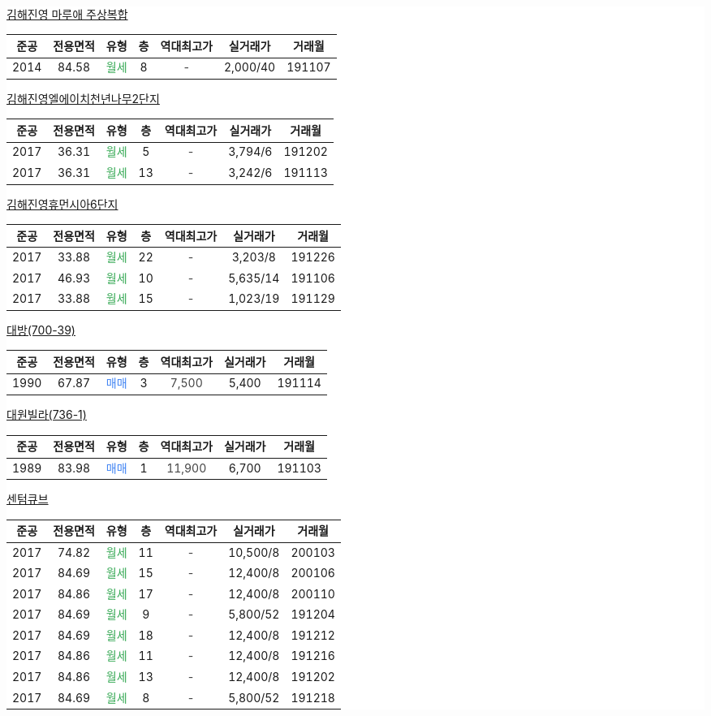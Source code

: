 [김해진영 마루애 주상복합](https://search.naver.com/search.naver?query=%EA%B2%BD%EC%83%81%EB%82%A8%EB%8F%84+%EA%B9%80%ED%95%B4%EC%8B%9C+%EC%A7%84%EC%98%81%EC%9D%8D+%EC%97%AC%EB%9E%98%EB%A6%AC+%EA%B9%80%ED%95%B4%EC%A7%84%EC%98%81+%EB%A7%88%EB%A3%A8%EC%95%A0+%EC%A3%BC%EC%83%81%EB%B3%B5%ED%95%A9)

|준공|전용면적|유형|층|역대최고가|실거래가|거래월|
|:---:|:---:|:---:|:---:|:---:|:---:|:---:|
|2014|84.58|<span style="color:#34a853">월세</span>|8|<span style="color:#444444">-</span>|2,000/40|191107|

[김해진영엘에이치천년나무2단지](https://search.naver.com/search.naver?query=%EA%B2%BD%EC%83%81%EB%82%A8%EB%8F%84+%EA%B9%80%ED%95%B4%EC%8B%9C+%EC%A7%84%EC%98%81%EC%9D%8D+%EC%97%AC%EB%9E%98%EB%A6%AC+%EA%B9%80%ED%95%B4%EC%A7%84%EC%98%81%EC%97%98%EC%97%90%EC%9D%B4%EC%B9%98%EC%B2%9C%EB%85%84%EB%82%98%EB%AC%B42%EB%8B%A8%EC%A7%80)

|준공|전용면적|유형|층|역대최고가|실거래가|거래월|
|:---:|:---:|:---:|:---:|:---:|:---:|:---:|
|2017|36.31|<span style="color:#34a853">월세</span>|5|<span style="color:#444444">-</span>|3,794/6|191202|
|2017|36.31|<span style="color:#34a853">월세</span>|13|<span style="color:#444444">-</span>|3,242/6|191113|

[김해진영휴먼시아6단지](https://search.naver.com/search.naver?query=%EA%B2%BD%EC%83%81%EB%82%A8%EB%8F%84+%EA%B9%80%ED%95%B4%EC%8B%9C+%EC%A7%84%EC%98%81%EC%9D%8D+%EC%97%AC%EB%9E%98%EB%A6%AC+%EA%B9%80%ED%95%B4%EC%A7%84%EC%98%81%ED%9C%B4%EB%A8%BC%EC%8B%9C%EC%95%846%EB%8B%A8%EC%A7%80)

|준공|전용면적|유형|층|역대최고가|실거래가|거래월|
|:---:|:---:|:---:|:---:|:---:|:---:|:---:|
|2017|33.88|<span style="color:#34a853">월세</span>|22|<span style="color:#444444">-</span>|3,203/8|191226|
|2017|46.93|<span style="color:#34a853">월세</span>|10|<span style="color:#444444">-</span>|5,635/14|191106|
|2017|33.88|<span style="color:#34a853">월세</span>|15|<span style="color:#444444">-</span>|1,023/19|191129|

[대방(700-39)](https://search.naver.com/search.naver?query=%EA%B2%BD%EC%83%81%EB%82%A8%EB%8F%84+%EA%B9%80%ED%95%B4%EC%8B%9C+%EC%A7%84%EC%98%81%EC%9D%8D+%EC%97%AC%EB%9E%98%EB%A6%AC+%EB%8C%80%EB%B0%A9%28700-39%29)

|준공|전용면적|유형|층|역대최고가|실거래가|거래월|
|:---:|:---:|:---:|:---:|:---:|:---:|:---:|
|1990|67.87|<span style="color:#4285f3">매매</span>|3|<span style="color:#444444">7,500</span>|5,400|191114|

[대원빌라(736-1)](https://search.naver.com/search.naver?query=%EA%B2%BD%EC%83%81%EB%82%A8%EB%8F%84+%EA%B9%80%ED%95%B4%EC%8B%9C+%EC%A7%84%EC%98%81%EC%9D%8D+%EC%97%AC%EB%9E%98%EB%A6%AC+%EB%8C%80%EC%9B%90%EB%B9%8C%EB%9D%BC%28736-1%29)

|준공|전용면적|유형|층|역대최고가|실거래가|거래월|
|:---:|:---:|:---:|:---:|:---:|:---:|:---:|
|1989|83.98|<span style="color:#4285f3">매매</span>|1|<span style="color:#444444">11,900</span>|6,700|191103|

[센텀큐브](https://search.naver.com/search.naver?query=%EA%B2%BD%EC%83%81%EB%82%A8%EB%8F%84+%EA%B9%80%ED%95%B4%EC%8B%9C+%EC%A7%84%EC%98%81%EC%9D%8D+%EC%97%AC%EB%9E%98%EB%A6%AC+%EC%84%BC%ED%85%80%ED%81%90%EB%B8%8C)

|준공|전용면적|유형|층|역대최고가|실거래가|거래월|
|:---:|:---:|:---:|:---:|:---:|:---:|:---:|
|2017|74.82|<span style="color:#34a853">월세</span>|11|<span style="color:#444444">-</span>|10,500/8|200103|
|2017|84.69|<span style="color:#34a853">월세</span>|15|<span style="color:#444444">-</span>|12,400/8|200106|
|2017|84.86|<span style="color:#34a853">월세</span>|17|<span style="color:#444444">-</span>|12,400/8|200110|
|2017|84.69|<span style="color:#34a853">월세</span>|9|<span style="color:#444444">-</span>|5,800/52|191204|
|2017|84.69|<span style="color:#34a853">월세</span>|18|<span style="color:#444444">-</span>|12,400/8|191212|
|2017|84.86|<span style="color:#34a853">월세</span>|11|<span style="color:#444444">-</span>|12,400/8|191216|
|2017|84.86|<span style="color:#34a853">월세</span>|13|<span style="color:#444444">-</span>|12,400/8|191202|
|2017|84.69|<span style="color:#34a853">월세</span>|8|<span style="color:#444444">-</span>|5,800/52|191218|